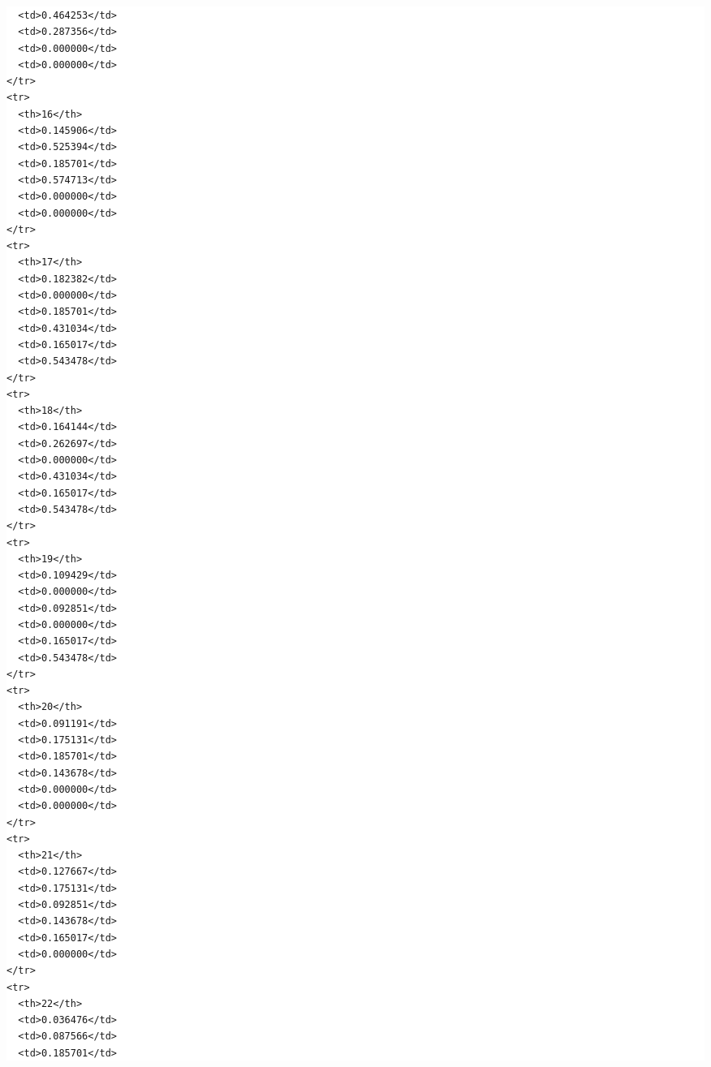      <td>0.464253</td>
      <td>0.287356</td>
      <td>0.000000</td>
      <td>0.000000</td>
    </tr>
    <tr>
      <th>16</th>
      <td>0.145906</td>
      <td>0.525394</td>
      <td>0.185701</td>
      <td>0.574713</td>
      <td>0.000000</td>
      <td>0.000000</td>
    </tr>
    <tr>
      <th>17</th>
      <td>0.182382</td>
      <td>0.000000</td>
      <td>0.185701</td>
      <td>0.431034</td>
      <td>0.165017</td>
      <td>0.543478</td>
    </tr>
    <tr>
      <th>18</th>
      <td>0.164144</td>
      <td>0.262697</td>
      <td>0.000000</td>
      <td>0.431034</td>
      <td>0.165017</td>
      <td>0.543478</td>
    </tr>
    <tr>
      <th>19</th>
      <td>0.109429</td>
      <td>0.000000</td>
      <td>0.092851</td>
      <td>0.000000</td>
      <td>0.165017</td>
      <td>0.543478</td>
    </tr>
    <tr>
      <th>20</th>
      <td>0.091191</td>
      <td>0.175131</td>
      <td>0.185701</td>
      <td>0.143678</td>
      <td>0.000000</td>
      <td>0.000000</td>
    </tr>
    <tr>
      <th>21</th>
      <td>0.127667</td>
      <td>0.175131</td>
      <td>0.092851</td>
      <td>0.143678</td>
      <td>0.165017</td>
      <td>0.000000</td>
    </tr>
    <tr>
      <th>22</th>
      <td>0.036476</td>
      <td>0.087566</td>
      <td>0.185701</td>